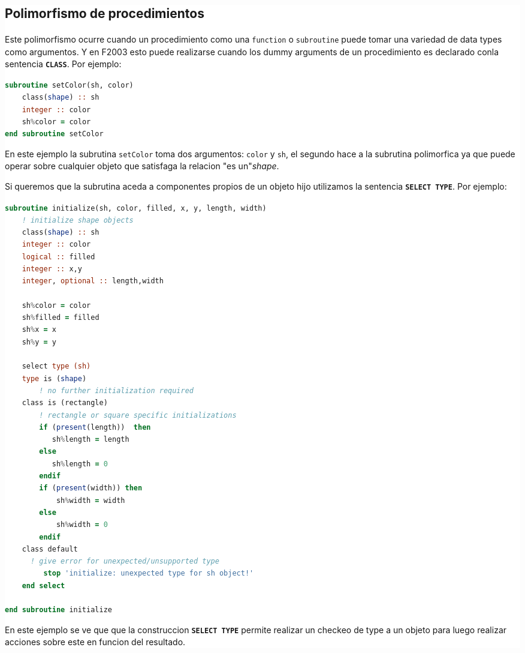 ## Polimorfismo de procedimientos

Este polimorfismo ocurre cuando un procedimiento como una ``function`` o ``subroutine`` puede tomar una variedad de data types como argumentos. Y en F2003 esto puede realizarse cuando los dummy arguments de un procedimiento es declarado conla sentencia **``CLASS``**. Por ejemplo:

```fortran
subroutine setColor(sh, color)
    class(shape) :: sh
    integer :: color
    sh%color = color
end subroutine setColor
```
En este ejemplo la subrutina ``setColor`` toma dos argumentos: ``color`` y ``sh``, el segundo hace a la subrutina polimorfica ya que puede operar sobre cualquier objeto que satisfaga la relacion "es un"*shape*.

Si queremos que la subrutina aceda a componentes propios de un objeto hijo utilizamos la sentencia **``SELECT TYPE``**. Por ejemplo:

```fortran
subroutine initialize(sh, color, filled, x, y, length, width)
    ! initialize shape objects
    class(shape) :: sh
    integer :: color
    logical :: filled
    integer :: x,y
    integer, optional :: length,width

    sh%color = color
    sh%filled = filled
    sh%x = x
    sh%y = y
    
    select type (sh)
    type is (shape)
        ! no further initialization required
    class is (rectangle)
        ! rectangle or square specific initializations
        if (present(length))  then
           sh%length = length
        else
           sh%length = 0
        endif
        if (present(width)) then
            sh%width = width
        else
            sh%width = 0
        endif
    class default
      ! give error for unexpected/unsupported type
         stop 'initialize: unexpected type for sh object!'
    end select
    
end subroutine initialize
```
En este ejemplo se ve que que la construccion **``SELECT TYPE``** permite realizar un checkeo de type a un objeto para luego realizar acciones sobre este en funcion del resultado.
